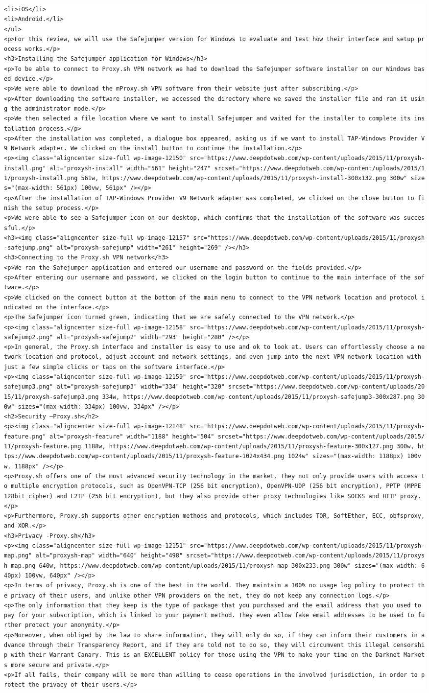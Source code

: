     <li>iOS</li>
    <li>Android.</li>
    </ul>
    <p>For this review, we will use the Safejumper version for Windows to evaluate and test how their interface and setup process works.</p>
    <h3>Installing the Safejumper application for Windows</h3>
    <p>To be able to connect to Proxy.sh VPN network we had to download the Safejumper software installer on our Windows based device.</p>
    <p>We were able to download the mProxy.sh VPN software from their website just after subscribing.</p>
    <p>After downloading the software installer, we accessed the directory where we saved the installer file and ran it using the administrator mode.</p>
    <p>We then selected a file location where we want to install Safejumper and waited for the installer to complete its installation process.</p>
    <p>After the installation was completed, a dialogue box appeared, asking us if we want to install TAP-Windows Provider V9 Network adapter. We clicked on the install button to continue the installation.</p>
    <p><img class="aligncenter size-full wp-image-12150" src="https://www.deepdotweb.com/wp-content/uploads/2015/11/proxysh-install.png" alt="proxysh-install" width="561" height="247" srcset="https://www.deepdotweb.com/wp-content/uploads/2015/11/proxysh-install.png 561w, https://www.deepdotweb.com/wp-content/uploads/2015/11/proxysh-install-300x132.png 300w" sizes="(max-width: 561px) 100vw, 561px" /></p>
    <p>After the installation of TAP-Windows Provider V9 Network adapter was completed, we clicked on the close button to finish the setup process.</p>
    <p>We were able to see a Safejumper icon on our desktop, which confirms that the installation of the software was successful.</p>
    <h3><img class="aligncenter size-full wp-image-12157" src="https://www.deepdotweb.com/wp-content/uploads/2015/11/proxysh-safejump.png" alt="proxysh-safejump" width="261" height="269" /></h3>
    <h3>Connecting to the Proxy.sh VPN network</h3>
    <p>We ran the Safejumper application and entered our username and password on the fields provided.</p>
    <p>After entering our username and password, we clicked on the login button to continue to the main interface of the software.</p>
    <p>We clicked on the connect button at the bottom of the main menu to connect to the VPN network location and protocol indicated on the interface.</p>
    <p>The Safejumper icon turned green, indicating that we are safely connected to the VPN network.</p>
    <p><img class="aligncenter size-full wp-image-12158" src="https://www.deepdotweb.com/wp-content/uploads/2015/11/proxysh-safejump2.png" alt="proxysh-safejump2" width="293" height="280" /></p>
    <p>In general, the Proxy.sh interface and installer is easy to use and ok to look at. Users can effortlessly choose a network location and protocol, adjust account and network settings, and even jump into the next VPN network location with just a few simple clicks or taps on the software interface.</p>
    <p><img class="aligncenter size-full wp-image-12159" src="https://www.deepdotweb.com/wp-content/uploads/2015/11/proxysh-safejump3.png" alt="proxysh-safejump3" width="334" height="320" srcset="https://www.deepdotweb.com/wp-content/uploads/2015/11/proxysh-safejump3.png 334w, https://www.deepdotweb.com/wp-content/uploads/2015/11/proxysh-safejump3-300x287.png 300w" sizes="(max-width: 334px) 100vw, 334px" /></p>
    <h2>Security –Proxy.sh</h2>
    <p><img class="aligncenter size-full wp-image-12148" src="https://www.deepdotweb.com/wp-content/uploads/2015/11/proxysh-feature.png" alt="proxysh-feature" width="1188" height="504" srcset="https://www.deepdotweb.com/wp-content/uploads/2015/11/proxysh-feature.png 1188w, https://www.deepdotweb.com/wp-content/uploads/2015/11/proxysh-feature-300x127.png 300w, https://www.deepdotweb.com/wp-content/uploads/2015/11/proxysh-feature-1024x434.png 1024w" sizes="(max-width: 1188px) 100vw, 1188px" /></p>
    <p>Proxy.sh offers one of the most advanced security technology in the market. They not only provide users with access to multiple encryption protocols, such as OpenVPN-TCP (256 bit encryption), OpenVPN-UDP (256 bit encryption), PPTP (MPPE 128bit cipher) and L2TP (256 bit encryption), but they also provide other proxy technologies like SOCKS and HTTP proxy.</p>
    <p>Furthermore, Proxy.sh supports other encryption methods and protocols, which includes TOR, SoftEther, ECC, obfsproxy, and XOR.</p>
    <h3>Privacy -Proxy.sh</h3>
    <p><img class="aligncenter size-full wp-image-12151" src="https://www.deepdotweb.com/wp-content/uploads/2015/11/proxysh-map.png" alt="proxysh-map" width="640" height="498" srcset="https://www.deepdotweb.com/wp-content/uploads/2015/11/proxysh-map.png 640w, https://www.deepdotweb.com/wp-content/uploads/2015/11/proxysh-map-300x233.png 300w" sizes="(max-width: 640px) 100vw, 640px" /></p>
    <p>In terms of privacy, Proxy.sh is one of the best in the world. They maintain a 100% no usage log policy to protect the privacy of their users, and unlike other VPN providers on the net, they do not keep any connection logs.</p>
    <p>The only information that they keep is the type of package that you purchased and the email address that you used to pay for your subscription, which is linked to your payment method. They even allow fake email addresses to be used to further protect your anonymity.</p>
    <p>Moreover, when obliged by the law to share information, they will only do so, if they can inform their customers in advance through their Transparency Report, and if they are told not to do so, they will circumvent this illegal censorship with their Warrant Canary. This is an EXCELLENT policy for those using the VPN to make your time on the Darknet Markets more secure and private.</p>
    <p>If all fails, their company will be more than willing to cease operations in the involved jurisdiction, in order to protect the privacy of their users.</p>